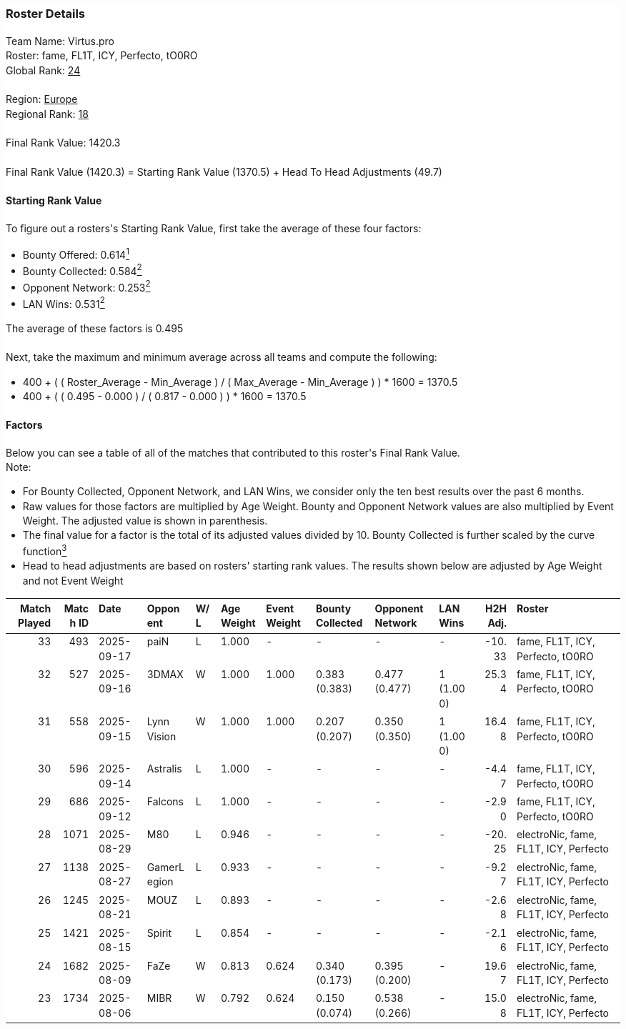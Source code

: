 ### Roster Details<br />
Team Name: Virtus.pro<br />
Roster: fame, FL1T, ICY, Perfecto, tO0RO<br />
Global Rank: [24](../../standings_global_2025_10_06.md)<br />
<br />
Region: [Europe]( ../../standings_europe_2025_10_06.md)<br />
Regional Rank: [18]( ../../standings_europe_2025_10_06.md)<br />
<br />
Final Rank Value:  1420.3<br />
<br />
Final Rank Value (1420.3) = Starting Rank Value (1370.5) + Head To Head Adjustments (49.7)<br />

#### Starting Rank Value<br />
To figure out a rosters's Starting Rank Value, first take the average of these four factors:<br />
- Bounty Offered: 0.614[<sup>1</sup>](#table2)
- Bounty Collected: 0.584[<sup>2</sup>](#table1)
- Opponent Network: 0.253[<sup>2</sup>](#table1)
- LAN Wins: 0.531[<sup>2</sup>](#table1)

The average of these factors is 0.495<br />
<br />
Next, take the maximum and minimum average across all teams and compute the following:<br />
- 400 + ( ( Roster_Average - Min_Average ) / ( Max_Average - Min_Average ) ) * 1600 = 1370.5
- 400 + ( ( 0.495 - 0.000 ) / ( 0.817 - 0.000 ) ) * 1600 = 1370.5


#### Factors<br />
Below you can see a table of all of the matches that contributed to this roster's Final Rank Value.<br />
Note:<br />

- For Bounty Collected, Opponent Network, and LAN Wins, we consider only the ten best results over the past 6 months.
- Raw values for those factors are multiplied by Age Weight. Bounty and Opponent Network values are also multiplied by Event Weight. The adjusted value is shown in parenthesis.
- The final value for a factor is the total of its adjusted values divided by 10. Bounty Collected is further scaled by the curve function[<sup>3</sup>](#curveFunction)
- Head to head adjustments are based on rosters' starting rank values. The results shown below are adjusted by Age Weight and not Event Weight
<span id="table1"></span><br />


| Match Played | Match ID | Date       | Opponent          | W/L | Age Weight | Event Weight | Bounty Collected | Opponent Network | LAN Wins  | H2H Adj. | Roster                                |
| -: | -: | :- | :- | :- | :- | :- | :- | :- | :- | -: | :- |
|           33 |      493 | 2025-09-17 | paiN              | L   | 1.000      | -            | -                | -                | -         |   -10.33 | fame, FL1T, ICY, Perfecto, tO0RO      |
|           32 |      527 | 2025-09-16 | 3DMAX             | W   | 1.000      | 1.000        | 0.383 (0.383)    | 0.477 (0.477)    | 1 (1.000) |    25.34 | fame, FL1T, ICY, Perfecto, tO0RO      |
|           31 |      558 | 2025-09-15 | Lynn Vision       | W   | 1.000      | 1.000        | 0.207 (0.207)    | 0.350 (0.350)    | 1 (1.000) |    16.48 | fame, FL1T, ICY, Perfecto, tO0RO      |
|           30 |      596 | 2025-09-14 | Astralis          | L   | 1.000      | -            | -                | -                | -         |    -4.47 | fame, FL1T, ICY, Perfecto, tO0RO      |
|           29 |      686 | 2025-09-12 | Falcons           | L   | 1.000      | -            | -                | -                | -         |    -2.90 | fame, FL1T, ICY, Perfecto, tO0RO      |
|           28 |     1071 | 2025-08-29 | M80               | L   | 0.946      | -            | -                | -                | -         |   -20.25 | electroNic, fame, FL1T, ICY, Perfecto |
|           27 |     1138 | 2025-08-27 | GamerLegion       | L   | 0.933      | -            | -                | -                | -         |    -9.27 | electroNic, fame, FL1T, ICY, Perfecto |
|           26 |     1245 | 2025-08-21 | MOUZ              | L   | 0.893      | -            | -                | -                | -         |    -2.68 | electroNic, fame, FL1T, ICY, Perfecto |
|           25 |     1421 | 2025-08-15 | Spirit            | L   | 0.854      | -            | -                | -                | -         |    -2.16 | electroNic, fame, FL1T, ICY, Perfecto |
|           24 |     1682 | 2025-08-09 | FaZe              | W   | 0.813      | 0.624        | 0.340 (0.173)    | 0.395 (0.200)    | -         |    19.67 | electroNic, fame, FL1T, ICY, Perfecto |
|           23 |     1734 | 2025-08-06 | MIBR              | W   | 0.792      | 0.624        | 0.150 (0.074)    | 0.538 (0.266)    | -         |    15.08 | electroNic, fame, FL1T, ICY, Perfecto |